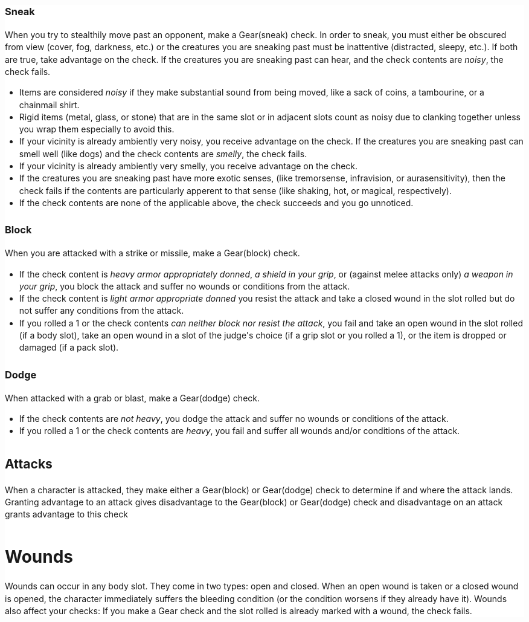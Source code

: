 ### Sneak
When you try to stealthily move past an opponent, make a Gear(sneak) check. In order to sneak, you must either be obscured from view (cover, fog, darkness, etc.) or the creatures you are sneaking past must be inattentive (distracted, sleepy, etc.). If both are true, take advantage on the check.
If the creatures you are sneaking past can hear, and the check contents are _noisy_, the check fails. 

* Items are considered _noisy_ if they make substantial sound from being moved, like a sack of coins, a tambourine, or a chainmail shirt.
* Rigid items (metal, glass, or stone) that are in the same slot or in adjacent slots count as noisy due to clanking together unless you wrap them especially to avoid this.
* If your vicinity is already ambiently very noisy, you receive advantage on the check.
If the creatures you are sneaking past can smell well (like dogs) and the check contents are _smelly_, the check fails.
* If your vicinity is already ambiently very smelly, you receive advantage on the check.
* If the creatures you are sneaking past have more exotic senses, (like tremorsense, infravision, or aurasensitivity), then the check fails if the contents are particularly apperent to that sense (like shaking, hot, or magical, respectively).
* If the check contents are none of the applicable above, the check succeeds and you go unnoticed.

### Block
When you are attacked with a strike or missile, make a Gear(block) check.

* If the check content is _heavy armor appropriately donned_, _a shield in your grip_, or (against melee attacks only) _a weapon in your grip_, you block the attack and suffer no wounds or conditions from the attack.
* If the check content is _light armor appropriate donned_ you resist the attack and take a closed wound in the slot rolled but do not suffer any conditions from the attack.
* If you rolled a 1 or the check contents _can neither block nor resist the attack_, you fail and take an open wound in the slot rolled (if a body slot), take an open wound in a slot of the judge's choice (if a grip slot or you rolled a 1), or the item is dropped or damaged (if a pack slot).

### Dodge
When attacked with a grab or blast, make a Gear(dodge) check.

* If the check contents are _not heavy_, you dodge the attack and suffer no wounds or conditions of the attack.
* If you rolled a 1 or the check contents are _heavy_, you fail and suffer all wounds and/or conditions of the attack.
  
## Attacks
When a character is attacked, they make either a Gear(block) or Gear(dodge) check to determine if and where the attack lands.
Granting advantage to an attack gives disadvantage to the Gear(block) or Gear(dodge) check and disadvantage on an attack grants advantage to this check

# Wounds
Wounds can occur in any body slot. They come in two types: open and closed. When an open wound is taken or a closed wound is opened, the character immediately suffers the bleeding condition (or the condition worsens if they already have it). Wounds also affect your checks:
If you make a Gear check and the slot rolled is already marked with a wound, the check fails.
